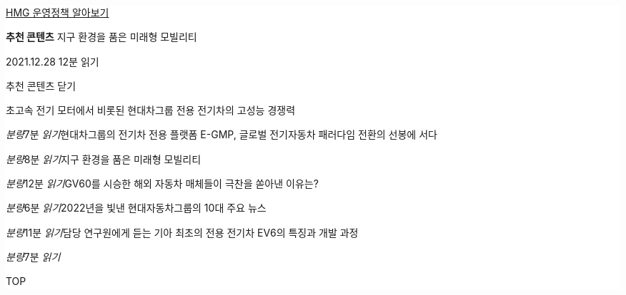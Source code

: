 [HMG 운영정책 알아보기](/footer/operationRegist)



**추천 콘텐츠**
지구 환경을 품은 미래형 모빌리티

2021.12.28
12분 읽기

추천 콘텐츠 닫기

초고속 전기 모터에서 비롯된 현대차그룹 전용 전기차의 고성능 경쟁력

*분량*7분 *읽기*현대차그룹의 전기차 전용 플랫폼 E-GMP, 글로벌 전기자동차 패러다임 전환의 선봉에 서다

*분량*8분 *읽기*지구 환경을 품은 미래형 모빌리티

*분량*12분 *읽기*GV60를 시승한 해외 자동차 매체들이 극찬을 쏟아낸 이유는?

*분량*6분 *읽기*2022년을 빛낸 현대자동차그룹의 10대 주요 뉴스

*분량*11분 *읽기*담당 연구원에게 듣는 기아 최초의 전용 전기차 EV6의 특징과 개발 과정

*분량*7분 *읽기*

TOP